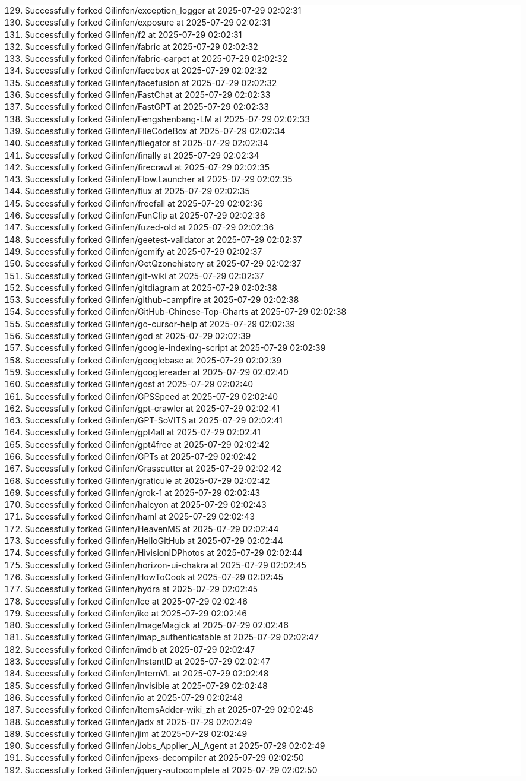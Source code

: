 129. Successfully forked Gilinfen/exception_logger at 2025-07-29 02:02:31
130. Successfully forked Gilinfen/exposure at 2025-07-29 02:02:31
131. Successfully forked Gilinfen/f2 at 2025-07-29 02:02:31
132. Successfully forked Gilinfen/fabric at 2025-07-29 02:02:32
133. Successfully forked Gilinfen/fabric-carpet at 2025-07-29 02:02:32
134. Successfully forked Gilinfen/facebox at 2025-07-29 02:02:32
135. Successfully forked Gilinfen/facefusion at 2025-07-29 02:02:32
136. Successfully forked Gilinfen/FastChat at 2025-07-29 02:02:33
137. Successfully forked Gilinfen/FastGPT at 2025-07-29 02:02:33
138. Successfully forked Gilinfen/Fengshenbang-LM at 2025-07-29 02:02:33
139. Successfully forked Gilinfen/FileCodeBox at 2025-07-29 02:02:34
140. Successfully forked Gilinfen/filegator at 2025-07-29 02:02:34
141. Successfully forked Gilinfen/finally at 2025-07-29 02:02:34
142. Successfully forked Gilinfen/firecrawl at 2025-07-29 02:02:35
143. Successfully forked Gilinfen/Flow.Launcher at 2025-07-29 02:02:35
144. Successfully forked Gilinfen/flux at 2025-07-29 02:02:35
145. Successfully forked Gilinfen/freefall at 2025-07-29 02:02:36
146. Successfully forked Gilinfen/FunClip at 2025-07-29 02:02:36
147. Successfully forked Gilinfen/fuzed-old at 2025-07-29 02:02:36
148. Successfully forked Gilinfen/geetest-validator at 2025-07-29 02:02:37
149. Successfully forked Gilinfen/gemify at 2025-07-29 02:02:37
150. Successfully forked Gilinfen/GetQzonehistory at 2025-07-29 02:02:37
151. Successfully forked Gilinfen/git-wiki at 2025-07-29 02:02:37
152. Successfully forked Gilinfen/gitdiagram at 2025-07-29 02:02:38
153. Successfully forked Gilinfen/github-campfire at 2025-07-29 02:02:38
154. Successfully forked Gilinfen/GitHub-Chinese-Top-Charts at 2025-07-29 02:02:38
155. Successfully forked Gilinfen/go-cursor-help at 2025-07-29 02:02:39
156. Successfully forked Gilinfen/god at 2025-07-29 02:02:39
157. Successfully forked Gilinfen/google-indexing-script at 2025-07-29 02:02:39
158. Successfully forked Gilinfen/googlebase at 2025-07-29 02:02:39
159. Successfully forked Gilinfen/googlereader at 2025-07-29 02:02:40
160. Successfully forked Gilinfen/gost at 2025-07-29 02:02:40
161. Successfully forked Gilinfen/GPSSpeed at 2025-07-29 02:02:40
162. Successfully forked Gilinfen/gpt-crawler at 2025-07-29 02:02:41
163. Successfully forked Gilinfen/GPT-SoVITS at 2025-07-29 02:02:41
164. Successfully forked Gilinfen/gpt4all at 2025-07-29 02:02:41
165. Successfully forked Gilinfen/gpt4free at 2025-07-29 02:02:42
166. Successfully forked Gilinfen/GPTs at 2025-07-29 02:02:42
167. Successfully forked Gilinfen/Grasscutter at 2025-07-29 02:02:42
168. Successfully forked Gilinfen/graticule at 2025-07-29 02:02:42
169. Successfully forked Gilinfen/grok-1 at 2025-07-29 02:02:43
170. Successfully forked Gilinfen/halcyon at 2025-07-29 02:02:43
171. Successfully forked Gilinfen/haml at 2025-07-29 02:02:43
172. Successfully forked Gilinfen/HeavenMS at 2025-07-29 02:02:44
173. Successfully forked Gilinfen/HelloGitHub at 2025-07-29 02:02:44
174. Successfully forked Gilinfen/HivisionIDPhotos at 2025-07-29 02:02:44
175. Successfully forked Gilinfen/horizon-ui-chakra at 2025-07-29 02:02:45
176. Successfully forked Gilinfen/HowToCook at 2025-07-29 02:02:45
177. Successfully forked Gilinfen/hydra at 2025-07-29 02:02:45
178. Successfully forked Gilinfen/Ice at 2025-07-29 02:02:46
179. Successfully forked Gilinfen/ike at 2025-07-29 02:02:46
180. Successfully forked Gilinfen/ImageMagick at 2025-07-29 02:02:46
181. Successfully forked Gilinfen/imap_authenticatable at 2025-07-29 02:02:47
182. Successfully forked Gilinfen/imdb at 2025-07-29 02:02:47
183. Successfully forked Gilinfen/InstantID at 2025-07-29 02:02:47
184. Successfully forked Gilinfen/InternVL at 2025-07-29 02:02:48
185. Successfully forked Gilinfen/invisible at 2025-07-29 02:02:48
186. Successfully forked Gilinfen/io at 2025-07-29 02:02:48
187. Successfully forked Gilinfen/ItemsAdder-wiki_zh at 2025-07-29 02:02:48
188. Successfully forked Gilinfen/jadx at 2025-07-29 02:02:49
189. Successfully forked Gilinfen/jim at 2025-07-29 02:02:49
190. Successfully forked Gilinfen/Jobs_Applier_AI_Agent at 2025-07-29 02:02:49
191. Successfully forked Gilinfen/jpexs-decompiler at 2025-07-29 02:02:50
192. Successfully forked Gilinfen/jquery-autocomplete at 2025-07-29 02:02:50